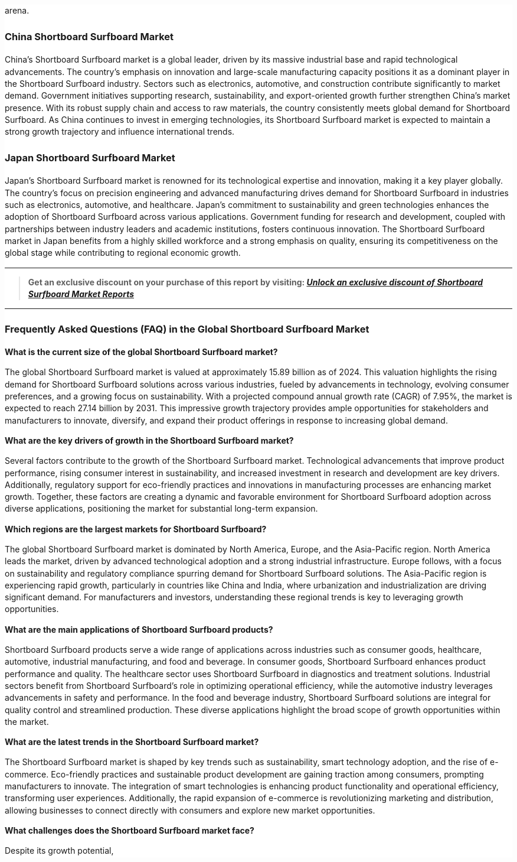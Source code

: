 arena.</p><h3>China Shortboard Surfboard Market</h3><p>China&rsquo;s Shortboard Surfboard market is a global leader, driven by its massive industrial base and rapid technological advancements. The country&rsquo;s emphasis on innovation and large-scale manufacturing capacity positions it as a dominant player in the Shortboard Surfboard industry. Sectors such as electronics, automotive, and construction contribute significantly to market demand. Government initiatives supporting research, sustainability, and export-oriented growth further strengthen China&rsquo;s market presence. With its robust supply chain and access to raw materials, the country consistently meets global demand for Shortboard Surfboard. As China continues to invest in emerging technologies, its Shortboard Surfboard market is expected to maintain a strong growth trajectory and influence international trends.</p><h3>Japan Shortboard Surfboard Market</h3><p>Japan&rsquo;s Shortboard Surfboard market is renowned for its technological expertise and innovation, making it a key player globally. The country&rsquo;s focus on precision engineering and advanced manufacturing drives demand for Shortboard Surfboard in industries such as electronics, automotive, and healthcare. Japan&rsquo;s commitment to sustainability and green technologies enhances the adoption of Shortboard Surfboard across various applications. Government funding for research and development, coupled with partnerships between industry leaders and academic institutions, fosters continuous innovation. The Shortboard Surfboard market in Japan benefits from a highly skilled workforce and a strong emphasis on quality, ensuring its competitiveness on the global stage while contributing to regional economic growth.</p><hr /><blockquote><p><strong>Get an exclusive discount on your purchase of this report by visiting: <em><a href="://marketresearchpulse.com/ask-for-discount/13193?utm_source=Github&amp;utm_medium=0117">Unlock an exclusive discount of Shortboard Surfboard Market Reports</a></em>&nbsp;</strong></p></blockquote><hr /><h3>Frequently Asked Questions (FAQ) in the Global Shortboard Surfboard Market</h3><p><strong>What is the current size of the global Shortboard Surfboard market?</strong></p><p>The global Shortboard Surfboard market is valued at approximately 15.89 billion as of 2024. This valuation highlights the rising demand for Shortboard Surfboard solutions across various industries, fueled by advancements in technology, evolving consumer preferences, and a growing focus on sustainability. With a projected compound annual growth rate (CAGR) of 7.95%, the market is expected to reach 27.14 billion by 2031. This impressive growth trajectory provides ample opportunities for stakeholders and manufacturers to innovate, diversify, and expand their product offerings in response to increasing global demand.</p><p><strong>What are the key drivers of growth in the Shortboard Surfboard market?</strong></p><p>Several factors contribute to the growth of the Shortboard Surfboard market. Technological advancements that improve product performance, rising consumer interest in sustainability, and increased investment in research and development are key drivers. Additionally, regulatory support for eco-friendly practices and innovations in manufacturing processes are enhancing market growth. Together, these factors are creating a dynamic and favorable environment for Shortboard Surfboard adoption across diverse applications, positioning the market for substantial long-term expansion.</p><p><strong>Which regions are the largest markets for Shortboard Surfboard?</strong></p><p>The global Shortboard Surfboard market is dominated by North America, Europe, and the Asia-Pacific region. North America leads the market, driven by advanced technological adoption and a strong industrial infrastructure. Europe follows, with a focus on sustainability and regulatory compliance spurring demand for Shortboard Surfboard solutions. The Asia-Pacific region is experiencing rapid growth, particularly in countries like China and India, where urbanization and industrialization are driving significant demand. For manufacturers and investors, understanding these regional trends is key to leveraging growth opportunities.</p><p><strong>What are the main applications of Shortboard Surfboard products?</strong></p><p>Shortboard Surfboard products serve a wide range of applications across industries such as consumer goods, healthcare, automotive, industrial manufacturing, and food and beverage. In consumer goods, Shortboard Surfboard enhances product performance and quality. The healthcare sector uses Shortboard Surfboard in diagnostics and treatment solutions. Industrial sectors benefit from Shortboard Surfboard&rsquo;s role in optimizing operational efficiency, while the automotive industry leverages advancements in safety and performance. In the food and beverage industry, Shortboard Surfboard solutions are integral for quality control and streamlined production. These diverse applications highlight the broad scope of growth opportunities within the market.</p><p><strong>What are the latest trends in the Shortboard Surfboard market?</strong></p><p>The Shortboard Surfboard market is shaped by key trends such as sustainability, smart technology adoption, and the rise of e-commerce. Eco-friendly practices and sustainable product development are gaining traction among consumers, prompting manufacturers to innovate. The integration of smart technologies is enhancing product functionality and operational efficiency, transforming user experiences. Additionally, the rapid expansion of e-commerce is revolutionizing marketing and distribution, allowing businesses to connect directly with consumers and explore new market opportunities.</p><p><strong>What challenges does the Shortboard Surfboard market face?</strong></p><p>Despite its growth potential,